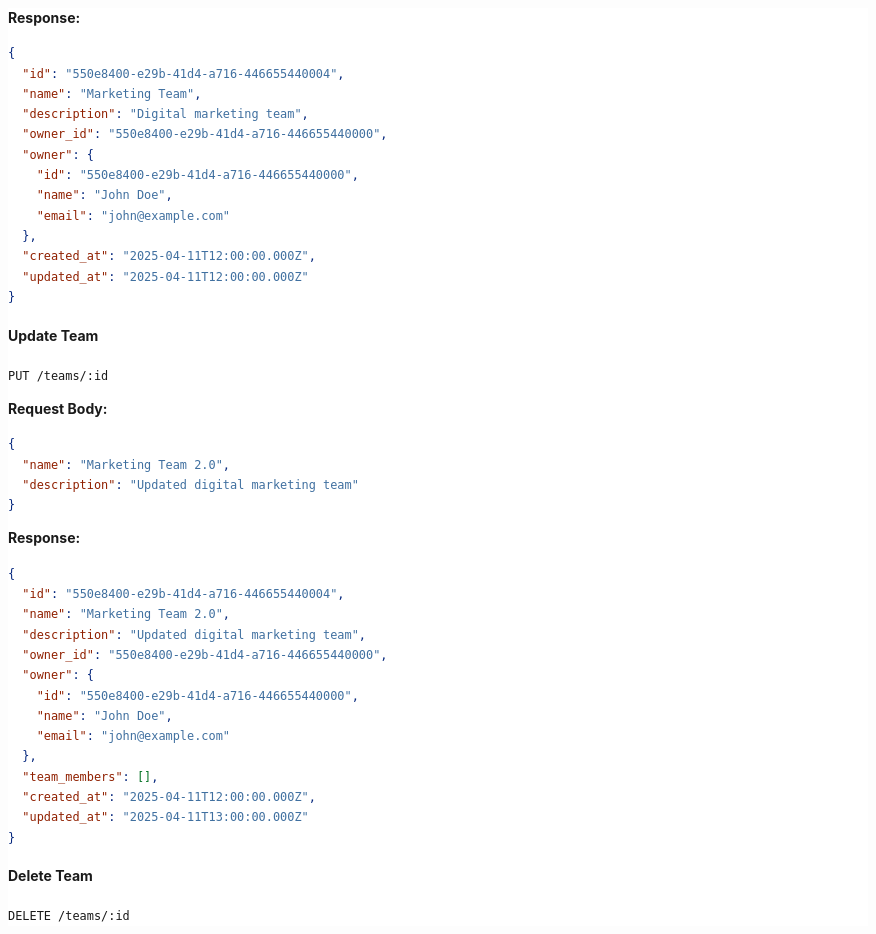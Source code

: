 **Response:**
```json
{
  "id": "550e8400-e29b-41d4-a716-446655440004",
  "name": "Marketing Team",
  "description": "Digital marketing team",
  "owner_id": "550e8400-e29b-41d4-a716-446655440000",
  "owner": {
    "id": "550e8400-e29b-41d4-a716-446655440000",
    "name": "John Doe",
    "email": "john@example.com"
  },
  "created_at": "2025-04-11T12:00:00.000Z",
  "updated_at": "2025-04-11T12:00:00.000Z"
}
```

#### Update Team

```
PUT /teams/:id
```

**Request Body:**
```json
{
  "name": "Marketing Team 2.0",
  "description": "Updated digital marketing team"
}
```

**Response:**
```json
{
  "id": "550e8400-e29b-41d4-a716-446655440004",
  "name": "Marketing Team 2.0",
  "description": "Updated digital marketing team",
  "owner_id": "550e8400-e29b-41d4-a716-446655440000",
  "owner": {
    "id": "550e8400-e29b-41d4-a716-446655440000",
    "name": "John Doe",
    "email": "john@example.com"
  },
  "team_members": [],
  "created_at": "2025-04-11T12:00:00.000Z",
  "updated_at": "2025-04-11T13:00:00.000Z"
}
```

#### Delete Team

```
DELETE /teams/:id
```
